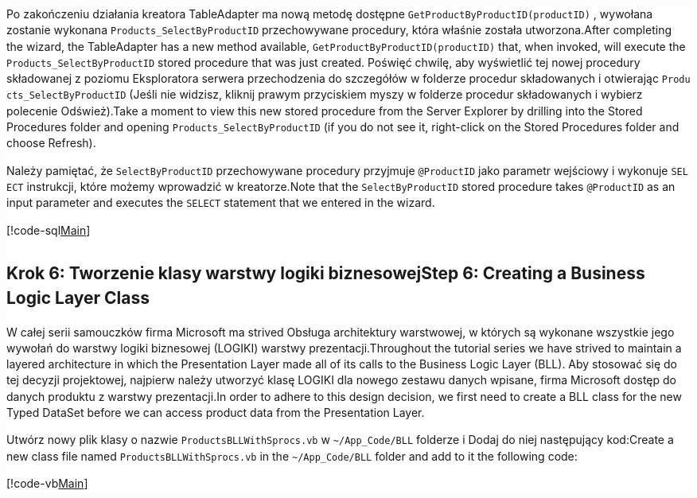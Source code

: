 
<span data-ttu-id="5f2e6-298">Po zakończeniu działania kreatora TableAdapter ma nową metodę dostępne `GetProductByProductID(productID)` , wywołana zostanie wykonana `Products_SelectByProductID` przechowywane procedury, która właśnie została utworzona.</span><span class="sxs-lookup"><span data-stu-id="5f2e6-298">After completing the wizard, the TableAdapter has a new method available, `GetProductByProductID(productID)` that, when invoked, will execute the `Products_SelectByProductID` stored procedure that was just created.</span></span> <span data-ttu-id="5f2e6-299">Poświęć chwilę, aby wyświetlić tej nowej procedury składowanej z poziomu Eksploratora serwera przechodzenia do szczegółów w folderze procedur składowanych i otwierając `Products_SelectByProductID` (Jeśli nie widzisz, kliknij prawym przyciskiem myszy w folderze procedur składowanych i wybierz polecenie Odśwież).</span><span class="sxs-lookup"><span data-stu-id="5f2e6-299">Take a moment to view this new stored procedure from the Server Explorer by drilling into the Stored Procedures folder and opening `Products_SelectByProductID` (if you do not see it, right-click on the Stored Procedures folder and choose Refresh).</span></span>

<span data-ttu-id="5f2e6-300">Należy pamiętać, że `SelectByProductID` przechowywane procedury przyjmuje `@ProductID` jako parametr wejściowy i wykonuje `SELECT` instrukcji, które możemy wprowadzić w kreatorze.</span><span class="sxs-lookup"><span data-stu-id="5f2e6-300">Note that the `SelectByProductID` stored procedure takes `@ProductID` as an input parameter and executes the `SELECT` statement that we entered in the wizard.</span></span>


[!code-sql[Main](creating-new-stored-procedures-for-the-typed-dataset-s-tableadapters-vb/samples/sample10.sql)]

## <a name="step-6-creating-a-business-logic-layer-class"></a><span data-ttu-id="5f2e6-301">Krok 6: Tworzenie klasy warstwy logiki biznesowej</span><span class="sxs-lookup"><span data-stu-id="5f2e6-301">Step 6: Creating a Business Logic Layer Class</span></span>

<span data-ttu-id="5f2e6-302">W całej serii samouczków firma Microsoft ma strived Obsługa architektury warstwowej, w których są wykonane wszystkie jego wywołań do warstwy logiki biznesowej (LOGIKI) warstwy prezentacji.</span><span class="sxs-lookup"><span data-stu-id="5f2e6-302">Throughout the tutorial series we have strived to maintain a layered architecture in which the Presentation Layer made all of its calls to the Business Logic Layer (BLL).</span></span> <span data-ttu-id="5f2e6-303">Aby stosować się do tej decyzji projektowej, najpierw należy utworzyć klasę LOGIKI dla nowego zestawu danych wpisane, firma Microsoft dostęp do danych produktu z warstwy prezentacji.</span><span class="sxs-lookup"><span data-stu-id="5f2e6-303">In order to adhere to this design decision, we first need to create a BLL class for the new Typed DataSet before we can access product data from the Presentation Layer.</span></span>

<span data-ttu-id="5f2e6-304">Utwórz nowy plik klasy o nazwie `ProductsBLLWithSprocs.vb` w `~/App_Code/BLL` folderze i Dodaj do niej następujący kod:</span><span class="sxs-lookup"><span data-stu-id="5f2e6-304">Create a new class file named `ProductsBLLWithSprocs.vb` in the `~/App_Code/BLL` folder and add to it the following code:</span></span>


[!code-vb[Main](creating-new-stored-procedures-for-the-typed-dataset-s-tableadapters-vb/samples/sample11.vb)]
